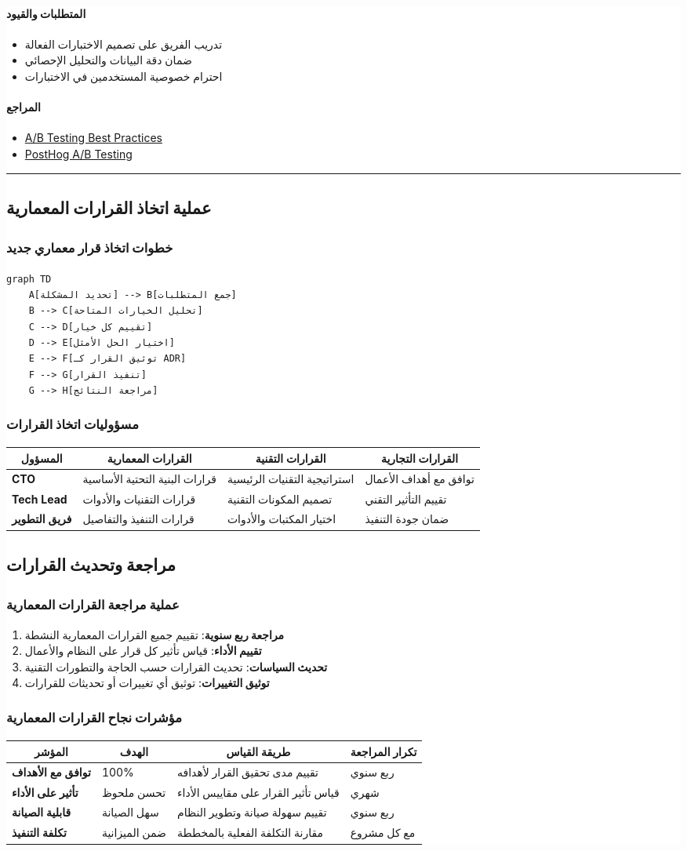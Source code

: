 #### المتطلبات والقيود
- تدريب الفريق على تصميم الاختبارات الفعالة
- ضمان دقة البيانات والتحليل الإحصائي
- احترام خصوصية المستخدمين في الاختبارات

#### المراجع
- [A/B Testing Best Practices](https://www.optimizely.com/optimization-glossary/ab-testing/)
- [PostHog A/B Testing](https://posthog.com/docs/experiments)

---

## عملية اتخاذ القرارات المعمارية

### خطوات اتخاذ قرار معماري جديد

```mermaid
graph TD
    A[تحديد المشكلة] --> B[جمع المتطلبات]
    B --> C[تحليل الخيارات المتاحة]
    C --> D[تقييم كل خيار]
    D --> E[اختيار الحل الأمثل]
    E --> F[توثيق القرار كـ ADR]
    F --> G[تنفيذ القرار]
    G --> H[مراجعة النتائج]
```

### مسؤوليات اتخاذ القرارات

| المسؤول | القرارات المعمارية | القرارات التقنية | القرارات التجارية |
|---------|-------------------|-------------------|-------------------|
| **CTO** | قرارات البنية التحتية الأساسية | استراتيجية التقنيات الرئيسية | توافق مع أهداف الأعمال |
| **Tech Lead** | قرارات التقنيات والأدوات | تصميم المكونات التقنية | تقييم التأثير التقني |
| **فريق التطوير** | قرارات التنفيذ والتفاصيل | اختيار المكتبات والأدوات | ضمان جودة التنفيذ |

## مراجعة وتحديث القرارات

### عملية مراجعة القرارات المعمارية

1. **مراجعة ربع سنوية**: تقييم جميع القرارات المعمارية النشطة
2. **تقييم الأداء**: قياس تأثير كل قرار على النظام والأعمال
3. **تحديث السياسات**: تحديث القرارات حسب الحاجة والتطورات التقنية
4. **توثيق التغييرات**: توثيق أي تغييرات أو تحديثات للقرارات

### مؤشرات نجاح القرارات المعمارية

| المؤشر | الهدف | طريقة القياس | تكرار المراجعة |
|---------|-------|-------------|----------------|
| **توافق مع الأهداف** | 100% | تقييم مدى تحقيق القرار لأهدافه | ربع سنوي |
| **تأثير على الأداء** | تحسن ملحوظ | قياس تأثير القرار على مقاييس الأداء | شهري |
| **قابلية الصيانة** | سهل الصيانة | تقييم سهولة صيانة وتطوير النظام | ربع سنوي |
| **تكلفة التنفيذ** | ضمن الميزانية | مقارنة التكلفة الفعلية بالمخططة | مع كل مشروع |
